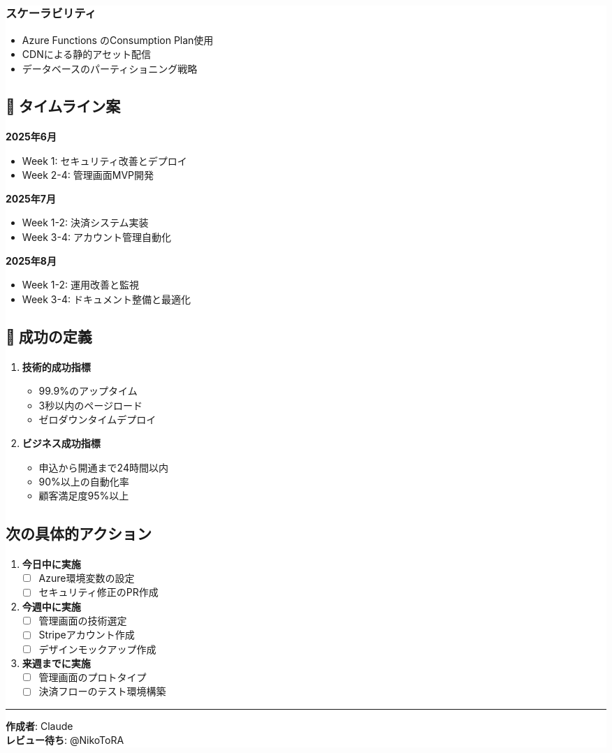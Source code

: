 ### スケーラビリティ
- Azure Functions のConsumption Plan使用
- CDNによる静的アセット配信
- データベースのパーティショニング戦略

## 📅 タイムライン案

**2025年6月**
- Week 1: セキュリティ改善とデプロイ
- Week 2-4: 管理画面MVP開発

**2025年7月**
- Week 1-2: 決済システム実装
- Week 3-4: アカウント管理自動化

**2025年8月**
- Week 1-2: 運用改善と監視
- Week 3-4: ドキュメント整備と最適化

## 🎯 成功の定義

1. **技術的成功指標**
   - 99.9%のアップタイム
   - 3秒以内のページロード
   - ゼロダウンタイムデプロイ

2. **ビジネス成功指標**
   - 申込から開通まで24時間以内
   - 90%以上の自動化率
   - 顧客満足度95%以上

## 次の具体的アクション

1. **今日中に実施**
   - [ ] Azure環境変数の設定
   - [ ] セキュリティ修正のPR作成

2. **今週中に実施**
   - [ ] 管理画面の技術選定
   - [ ] Stripeアカウント作成
   - [ ] デザインモックアップ作成

3. **来週までに実施**
   - [ ] 管理画面のプロトタイプ
   - [ ] 決済フローのテスト環境構築

---

**作成者**: Claude  
**レビュー待ち**: @NikoToRA